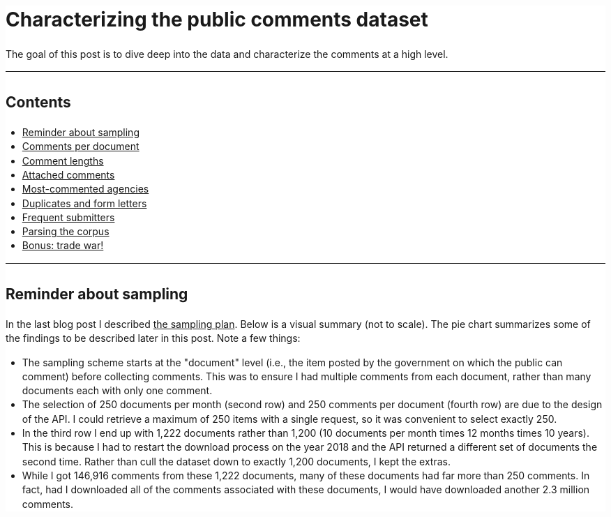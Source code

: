 # Characterizing the public comments dataset

The goal of this post is to dive deep into the data and characterize the comments at a high level.

---
## Contents
* <a href="#reminder">Reminder about sampling</a>
* <a href="#comments-per-doc">Comments per document</a>
* <a href="#comment-length">Comment lengths</a>
* <a href="#attached">Attached comments</a>
* <a href="#most-commented">Most-commented agencies</a>
* <a href="#duplicates">Duplicates and form letters</a>
* <a href="#frequent-submitters">Frequent submitters</a>
* <a href="#parsing-corpus">Parsing the corpus</a>
* <a href="#trade-war">Bonus: trade war!</a>

---
## <a id="reminder"></a>Reminder about sampling

In the last blog post I described [the sampling plan](https://douglas-r-rice.github.io/jobs/2021/02/28/2-jobs.html#plan). Below is a visual summary (not to scale). The pie chart summarizes some of the findings to be described later in this post. Note a few things:

* The sampling scheme starts at the "document" level (i.e., the item posted by the government on which the public can comment) before collecting comments. This was to ensure I had multiple comments from each document, rather than many documents each with only one comment.
* The selection of 250 documents per month (second row) and 250 comments per document (fourth row) are due to the design of the API. I could retrieve a maximum of 250 items with a single request, so it was convenient to select exactly 250.
* In the third row I end up with 1,222 documents rather than 1,200 (10 documents per month times 12 months times 10 years). This is because I had to restart the download process on the year 2018 and the API returned a different set of documents the second time. Rather than cull the dataset down to exactly 1,200 documents, I kept the extras.
* While I got 146,916 comments from these 1,222 documents, many of these documents had far more than 250 comments. In fact, had I downloaded all of the comments associated with these documents, I would have downloaded another 2.3 million comments.

